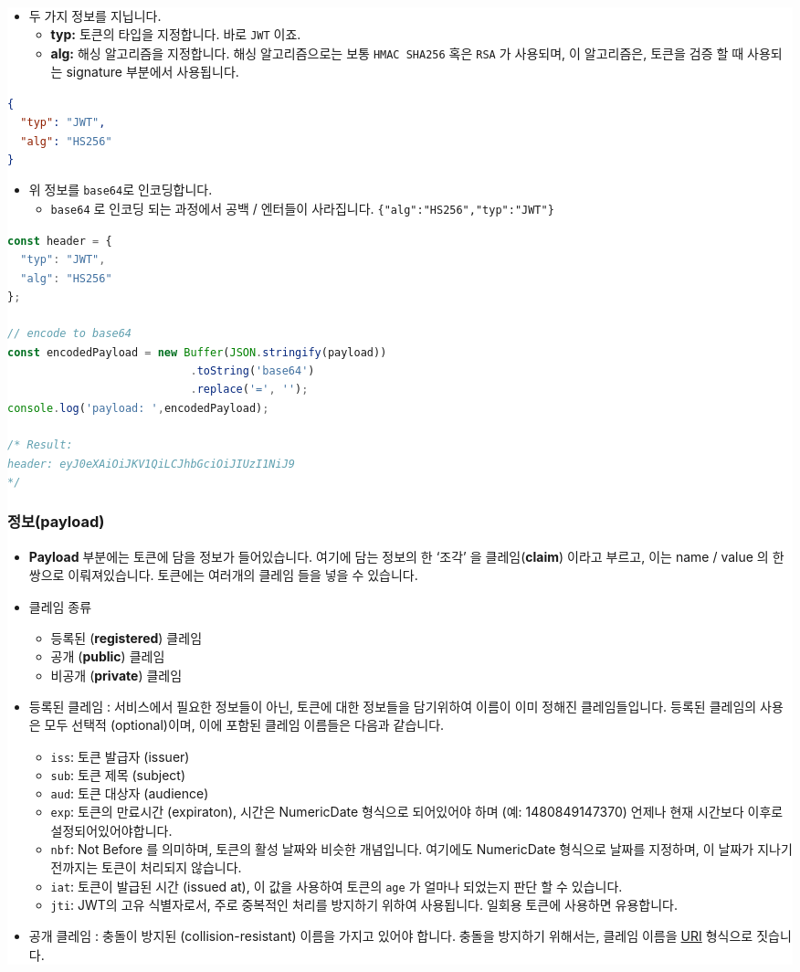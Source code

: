 - 두 가지 정보를 지닙니다.
  - **typ:** 토큰의 타입을 지정합니다. 바로 `JWT` 이죠.
  - **alg:** 해싱 알고리즘을 지정합니다.  해싱 알고리즘으로는 보통 `HMAC SHA256` 혹은 `RSA` 가 사용되며, 이 알고리즘은, 토큰을 검증 할 때 사용되는 signature 부분에서 사용됩니다.

```json
{
  "typ": "JWT",
  "alg": "HS256"
}
```

- 위 정보를 `base64`로 인코딩합니다.
  - `base64` 로 인코딩 되는 과정에서 공백 / 엔터들이 사라집니다. `{"alg":"HS256","typ":"JWT"}`

```js
const header = {
  "typ": "JWT",
  "alg": "HS256"
};

// encode to base64
const encodedPayload = new Buffer(JSON.stringify(payload))
                            .toString('base64')
                            .replace('=', '');
console.log('payload: ',encodedPayload);

/* Result:
header: eyJ0eXAiOiJKV1QiLCJhbGciOiJIUzI1NiJ9
*/
```



### 정보(payload)

- **Payload** 부분에는 토큰에 담을 정보가 들어있습니다. 여기에 담는 정보의 한 ‘조각’ 을 클레임(**claim**) 이라고 부르고, 이는 name / value 의 한 쌍으로 이뤄져있습니다. 토큰에는 여러개의 클레임 들을 넣을 수 있습니다.
- 클레임 종류
  - 등록된 (**registered**) 클레임
  - 공개 (**public**) 클레임
  - 비공개 (**private**) 클레임
- 등록된 클레임 : 서비스에서 필요한 정보들이 아닌, 토큰에 대한 정보들을 담기위하여 이름이 이미 정해진 클레임들입니다. 등록된 클레임의 사용은 모두 선택적 (optional)이며, 이에 포함된 클레임 이름들은 다음과 같습니다.
  - `iss`: 토큰 발급자 (issuer)
  - `sub`: 토큰 제목 (subject)
  - `aud`: 토큰 대상자 (audience)
  - `exp`: 토큰의 만료시간 (expiraton), 시간은 NumericDate 형식으로 되어있어야 하며 (예: 1480849147370) 언제나 현재 시간보다 이후로 설정되어있어야합니다.
  - `nbf`: Not Before 를 의미하며, 토큰의 활성 날짜와 비슷한 개념입니다. 여기에도 NumericDate 형식으로 날짜를 지정하며, 이 날짜가 지나기 전까지는 토큰이 처리되지 않습니다.
  - `iat`: 토큰이 발급된 시간 (issued at), 이 값을 사용하여 토큰의 `age` 가 얼마나 되었는지 판단 할 수 있습니다.
  - `jti`: JWT의 고유 식별자로서, 주로 중복적인 처리를 방지하기 위하여 사용됩니다. 일회용 토큰에 사용하면 유용합니다.

- 공개 클레임 : 충돌이 방지된 (collision-resistant) 이름을 가지고 있어야 합니다. 충돌을 방지하기 위해서는, 클레임 이름을 [URI](https://en.wikipedia.org/wiki/Uniform_resource_identifier) 형식으로 짓습니다.
